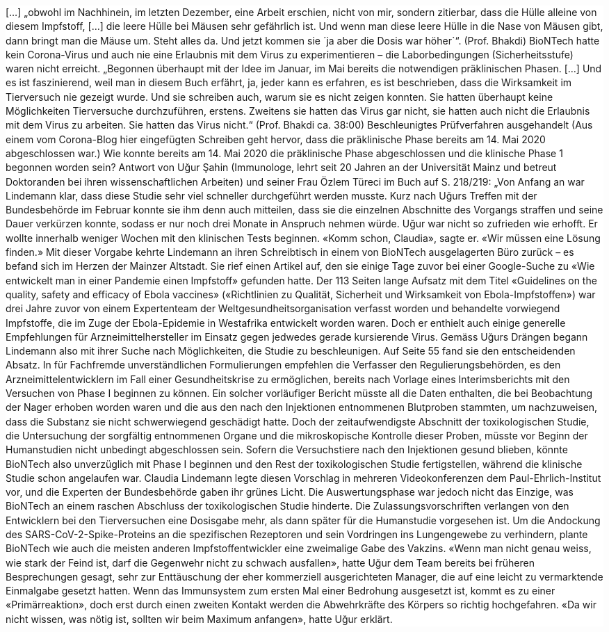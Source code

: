 […] „obwohl im Nachhinein, im letzten Dezember, eine Arbeit erschien, nicht von mir, sondern zitierbar, dass die Hülle alleine von diesem Impfstoff, […] die leere Hülle bei Mäusen sehr gefährlich ist. Und wenn man diese leere Hülle in die Nase von Mäusen gibt, dann bringt man die Mäuse um. Steht alles da. Und jetzt kommen sie ´ja aber die Dosis war höher`“. (Prof. Bhakdi)
BioNTech hatte kein Corona-Virus und auch nie eine Erlaubnis mit dem Virus zu experimentieren – die Laborbedingungen (Sicherheitsstufe) waren nicht erreicht.
„Begonnen überhaupt mit der Idee im Januar, im Mai bereits die notwendigen präklinischen Phasen. […] Und es ist faszinierend, weil man in diesem Buch erfährt, ja, jeder kann es erfahren, es ist beschrieben, dass die Wirksamkeit im Tierversuch nie gezeigt wurde. Und sie schreiben auch, warum sie es nicht zeigen konnten. Sie hatten überhaupt keine Möglichkeiten Tierversuche durchzuführen, erstens. Zweitens sie hatten das Virus gar nicht, sie hatten auch nicht die Erlaubnis mit dem Virus zu arbeiten. Sie hatten das Virus nicht.“ (Prof. Bhakdi ca. 38:00)
Beschleunigtes Prüfverfahren ausgehandelt
(Aus einem vom Corona-Blog hier eingefügten Schreiben geht hervor, dass die präklinische Phase bereits am 14. Mai 2020 abgeschlossen war.)
Wie konnte bereits am 14. Mai 2020 die präklinische Phase abgeschlossen und die klinische Phase 1 begonnen worden sein?
Antwort von Uğur Şahin (Immunologe, lehrt seit 20 Jahren an der Universität Mainz und betreut Doktoranden bei ihren wissenschaftlichen Arbeiten) und seiner Frau Özlem Türeci im Buch auf S. 218/219:
„Von Anfang an war Lindemann klar, dass diese Studie sehr viel schneller durchgeführt werden musste. Kurz nach Uğurs Treffen mit der Bundesbehörde im Februar konnte sie ihm denn auch mitteilen, dass sie die einzelnen Abschnitte des Vorgangs straffen und seine Dauer verkürzen konnte, sodass er nur noch drei Monate in Anspruch nehmen würde. Uğur war nicht so zufrieden wie erhofft. Er wollte innerhalb weniger Wochen mit den klinischen Tests beginnen. «Komm schon, Claudia», sagte er. «Wir müssen eine Lösung finden.»
Mit dieser Vorgabe kehrte Lindemann an ihren Schreibtisch in einem von BioNTech ausgelagerten Büro zurück – es befand sich im Herzen der Mainzer Altstadt. Sie rief einen Artikel auf, den sie einige Tage zuvor bei einer Google-Suche zu «Wie entwickelt man in einer Pandemie einen Impfstoff» gefunden hatte.
Der 113 Seiten lange Aufsatz mit dem Titel «Guidelines on the quality, safety and efficacy of Ebola vaccines» («Richtlinien zu Qualität, Sicherheit und Wirksamkeit von Ebola-Impfstoffen») war drei Jahre zuvor von einem Expertenteam der Weltgesundheitsorganisation verfasst worden und behandelte vorwiegend Impfstoffe, die im Zuge der Ebola-Epidemie in Westafrika entwickelt worden waren. Doch er enthielt auch einige generelle Empfehlungen für Arzneimittelhersteller im Einsatz gegen jedwedes gerade kursierende Virus. Gemäss Uğurs Drängen begann Lindemann also mit ihrer Suche nach Möglichkeiten, die Studie zu beschleunigen.
Auf Seite 55 fand sie den entscheidenden Absatz. In für Fachfremde unverständlichen Formulierungen empfehlen die Verfasser den Regulierungsbehörden, es den Arzneimittelentwicklern im Fall einer Gesundheitskrise zu ermöglichen, bereits nach Vorlage eines Interimsberichts mit den Versuchen von Phase I beginnen zu können. Ein solcher vorläufiger Bericht müsste all die Daten enthalten, die bei Beobachtung der Nager erhoben worden waren und die aus den nach den Injektionen entnommenen Blutproben stammten, um nachzuweisen, dass die Substanz sie nicht schwerwiegend geschädigt hatte. Doch der zeitaufwendigste Abschnitt der toxikologischen Studie, die Untersuchung der sorgfältig entnommenen Organe und die mikroskopische Kontrolle dieser Proben, müsste vor Beginn der Humanstudien nicht unbedingt abgeschlossen sein. Sofern die Versuchstiere nach den Injektionen gesund blieben, könnte BioNTech also unverzüglich mit Phase I beginnen und den Rest der toxikologischen Studie fertigstellen, während die klinische Studie schon angelaufen war.
Claudia Lindemann legte diesen Vorschlag in mehreren Videokonferenzen dem Paul-Ehrlich-Institut vor, und die Experten der Bundesbehörde gaben ihr grünes Licht.
Die Auswertungsphase war jedoch nicht das Einzige, was BioNTech an einem raschen Abschluss der toxikologischen Studie hinderte. Die Zulassungsvorschriften verlangen von den Entwicklern bei den Tierversuchen eine Dosisgabe mehr, als dann später für die Humanstudie vorgesehen ist.
Um die Andockung des SARS-CoV-2-Spike-Proteins an die spezifischen Rezeptoren und sein Vordringen ins Lungengewebe zu verhindern, plante BioNTech wie auch die meisten anderen Impfstoffentwickler eine zweimalige Gabe des Vakzins. «Wenn man nicht genau weiss, wie stark der Feind ist, darf die Gegenwehr nicht zu schwach ausfallen», hatte Uğur dem Team bereits bei früheren Besprechungen gesagt, sehr zur Enttäuschung der eher kommerziell ausgerichteten Manager, die auf eine leicht zu vermarktende Einmalgabe gesetzt hatten. Wenn das Immunsystem zum ersten Mal einer Bedrohung ausgesetzt ist, kommt es zu einer «Primärreaktion», doch erst durch einen zweiten Kontakt werden die Abwehrkräfte des Körpers so richtig hochgefahren. «Da wir nicht wissen, was nötig ist, sollten wir beim Maximum anfangen», hatte Uğur erklärt.